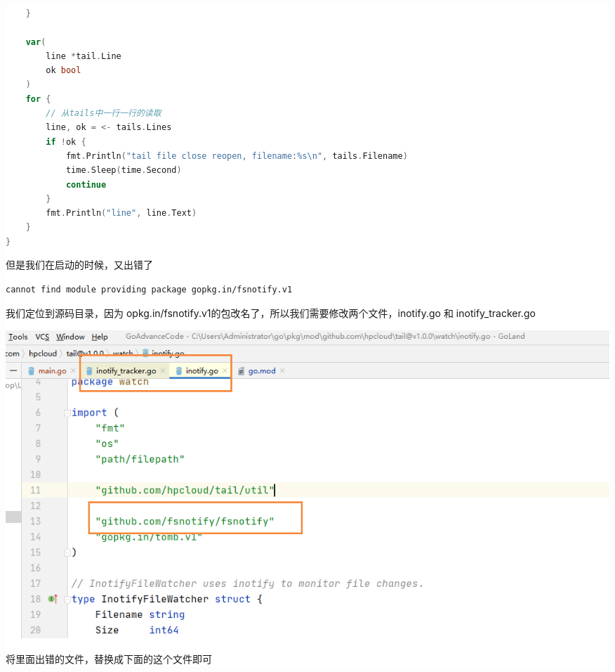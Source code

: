 ```go
	}

	var(
		line *tail.Line
		ok bool
	)
	for {
		// 从tails中一行一行的读取
		line, ok = <- tails.Lines
		if !ok {
			fmt.Println("tail file close reopen, filename:%s\n", tails.Filename)
			time.Sleep(time.Second)
			continue
		}
		fmt.Println("line", line.Text)
	}
}

```

但是我们在启动的时候，又出错了

```bash
cannot find module providing package gopkg.in/fsnotify.v1
```

我们定位到源码目录，因为 opkg.in/fsnotify.v1的包改名了，所以我们需要修改两个文件，inotify.go 和 inotify_tracker.go

![image-20200909095258325](images/image-20200909095258325.png)

将里面出错的文件，替换成下面的这个文件即可
